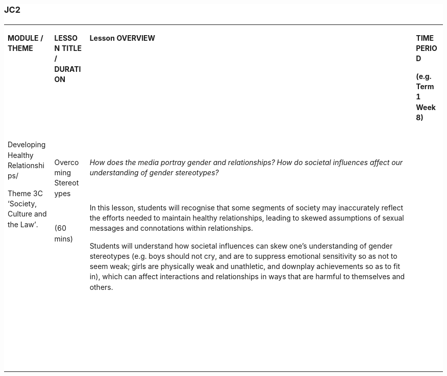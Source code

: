 </tbody>
</table>
<h3><strong>JC2</strong></h3>
<table style="minWidth: 100px">
<colgroup>
<col>
<col>
<col>
<col>
</colgroup>
<tbody>
<tr>
<td rowspan="1" colspan="1">
<p><strong>MODULE / THEME</strong>
</p>
</td>
<td rowspan="1" colspan="1">
<p><strong>LESSON TITLE / DURATION</strong>
</p>
</td>
<td rowspan="1" colspan="1">
<p><strong>Lesson OVERVIEW</strong>
</p>
</td>
<td rowspan="1" colspan="1">
<p><strong>TIME PERIOD</strong>
</p>
<p><strong>(e.g. Term 1 Week 8)</strong>
</p>
</td>
</tr>
<tr>
<td rowspan="2" colspan="1">
<p>Developing Healthy Relationships/</p>
<p>Theme 3C ‘Society, Culture and the Law’.</p>
<p>&nbsp;</p>
</td>
<td rowspan="1" colspan="1">
<p>&nbsp;</p>
<p>Overcoming Stereotypes</p>
<p>&nbsp;</p>
<p>(60 mins)</p>
</td>
<td rowspan="1" colspan="1">
<p><em>&nbsp;</em>
</p>
<p><em>How does the media portray gender and relationships? How do societal influences affect our understanding of gender stereotypes?</em>
</p>
<p>&nbsp;</p>
<p>In this lesson, students will recognise that some segments of society
may inaccurately reflect the efforts needed to maintain healthy relationships,
leading to skewed assumptions of sexual messages and connotations within
relationships.</p>
<p>Students will understand how societal influences can skew one’s understanding
of gender stereotypes (e.g. boys should not cry, and are to suppress emotional
sensitivity so as not to seem weak; girls are physically weak and unathletic,
and downplay achievements so as to fit in), which can affect interactions
and relationships in ways that are harmful to themselves and others.</p>
<p><em>&nbsp;</em>
</p>
<p>&nbsp;</p>
<p>&nbsp;</p>
<p>&nbsp;</p>
